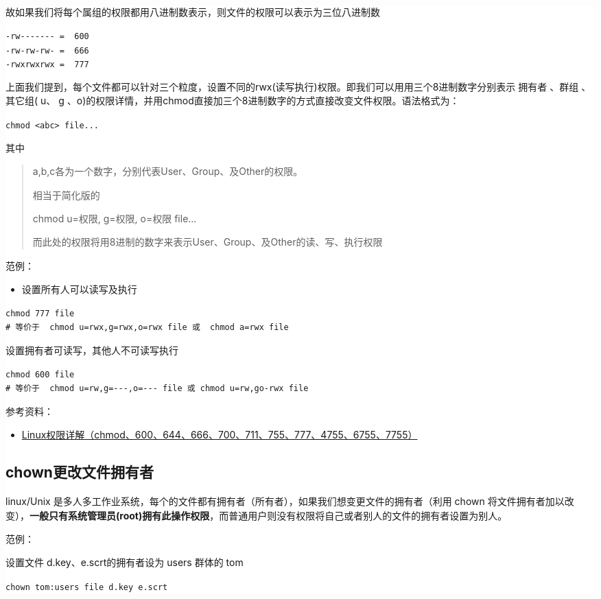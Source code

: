 故如果我们将每个属组的权限都用八进制数表示，则文件的权限可以表示为三位八进制数

```shell
-rw------- =  600
-rw-rw-rw- =  666
-rwxrwxrwx =  777
```

上面我们提到，每个文件都可以针对三个粒度，设置不同的rwx(读写执行)权限。即我们可以用用三个8进制数字分别表示 拥有者 、群组 、其它组( u、 g 、o)的权限详情，并用chmod直接加三个8进制数字的方式直接改变文件权限。语法格式为：

```shell
chmod <abc> file...
```

其中

>a,b,c各为一个数字，分别代表User、Group、及Other的权限。
>
>相当于简化版的
>
>chmod u=权限, g=权限, o=权限 file...
>
>而此处的权限将用8进制的数字来表示User、Group、及Other的读、写、执行权限

范例：

* 设置所有人可以读写及执行

```shell
chmod 777 file  
# 等价于  chmod u=rwx,g=rwx,o=rwx file 或  chmod a=rwx file
```

设置拥有者可读写，其他人不可读写执行

```shell
chmod 600 file
# 等价于  chmod u=rw,g=---,o=--- file 或 chmod u=rw,go-rwx file
```



参考资料：

* [Linux权限详解（chmod、600、644、666、700、711、755、777、4755、6755、7755）](https://blog.csdn.net/u013197629/article/details/73608613)

## chown更改文件拥有者

linux/Unix 是多人多工作业系统，每个的文件都有拥有者（所有者），如果我们想变更文件的拥有者（利用 chown 将文件拥有者加以改变），**一般只有系统管理员(root)拥有此操作权限**，而普通用户则没有权限将自己或者别人的文件的拥有者设置为别人。

范例：

设置文件 d.key、e.scrt的拥有者设为 users 群体的 tom

```shell
chown tom:users file d.key e.scrt
```
